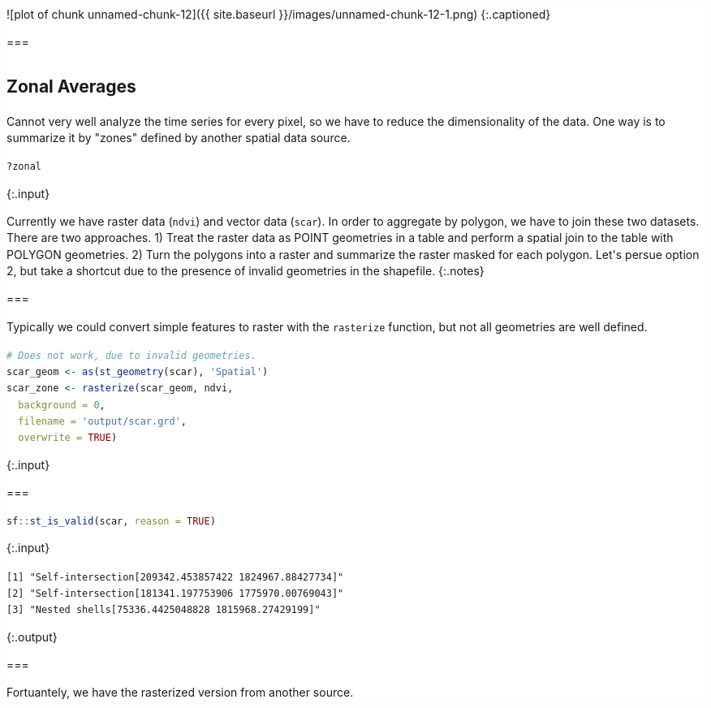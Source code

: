 ![plot of chunk unnamed-chunk-12]({{ site.baseurl }}/images/unnamed-chunk-12-1.png)
{:.captioned}

===

## Zonal Averages

Cannot very well analyze the time series for every pixel, so we have to reduce
the dimensionality of the data. One way is to summarize it by "zones" defined by
another spatial data source.


~~~r
?zonal
~~~
{:.input}

Currently we have raster data (`ndvi`) and vector data (`scar`). In order to
aggregate by polygon, we have to join these two datasets. There are two
approaches. 1) Treat the raster data as POINT geometries in a table and perform
a spatial join to the table with POLYGON geometries. 2) Turn the polygons into a
raster and summarize the raster masked for each polygon. Let's persue option 2, but take a shortcut due to the presence of invalid geometries in the shapefile.
{:.notes}

===

Typically we could convert simple features to raster with the `rasterize` function, but not all geometries are well defined.


~~~r
# Does not work, due to invalid geometries.
scar_geom <- as(st_geometry(scar), 'Spatial')
scar_zone <- rasterize(scar_geom, ndvi,
  background = 0,
  filename = 'output/scar.grd',
  overwrite = TRUE)
~~~
{:.input}

===


~~~r
sf::st_is_valid(scar, reason = TRUE)
~~~
{:.input}
~~~
[1] "Self-intersection[209342.453857422 1824967.88427734]"
[2] "Self-intersection[181341.197753906 1775970.00769043]"
[3] "Nested shells[75336.4425048828 1815968.27429199]"    
~~~
{:.output}

===

Fortuantely, we have the rasterized version from another source.
